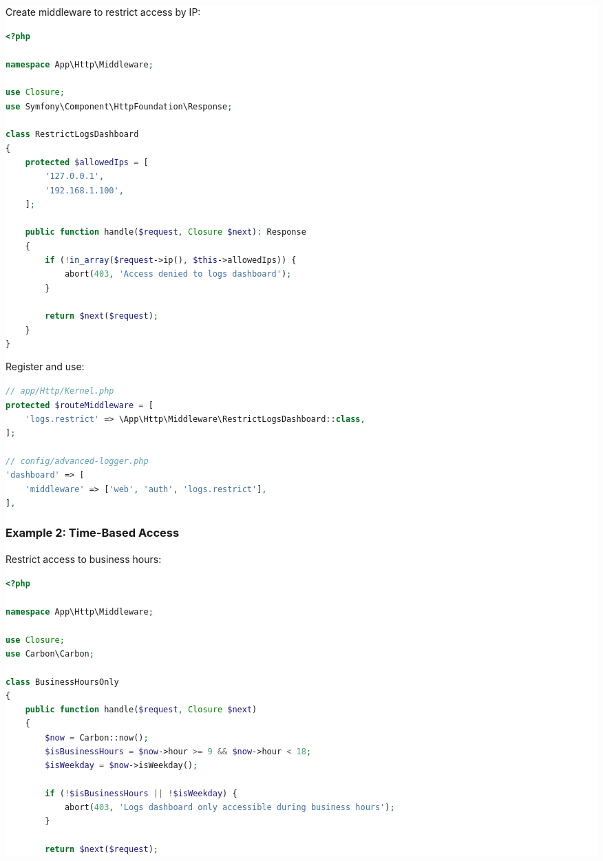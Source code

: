 Create middleware to restrict access by IP:

```php
<?php

namespace App\Http\Middleware;

use Closure;
use Symfony\Component\HttpFoundation\Response;

class RestrictLogsDashboard
{
    protected $allowedIps = [
        '127.0.0.1',
        '192.168.1.100',
    ];

    public function handle($request, Closure $next): Response
    {
        if (!in_array($request->ip(), $this->allowedIps)) {
            abort(403, 'Access denied to logs dashboard');
        }

        return $next($request);
    }
}
```

Register and use:
```php
// app/Http/Kernel.php
protected $routeMiddleware = [
    'logs.restrict' => \App\Http\Middleware\RestrictLogsDashboard::class,
];

// config/advanced-logger.php
'dashboard' => [
    'middleware' => ['web', 'auth', 'logs.restrict'],
],
```

### Example 2: Time-Based Access

Restrict access to business hours:

```php
<?php

namespace App\Http\Middleware;

use Closure;
use Carbon\Carbon;

class BusinessHoursOnly
{
    public function handle($request, Closure $next)
    {
        $now = Carbon::now();
        $isBusinessHours = $now->hour >= 9 && $now->hour < 18;
        $isWeekday = $now->isWeekday();

        if (!$isBusinessHours || !$isWeekday) {
            abort(403, 'Logs dashboard only accessible during business hours');
        }

        return $next($request);
```